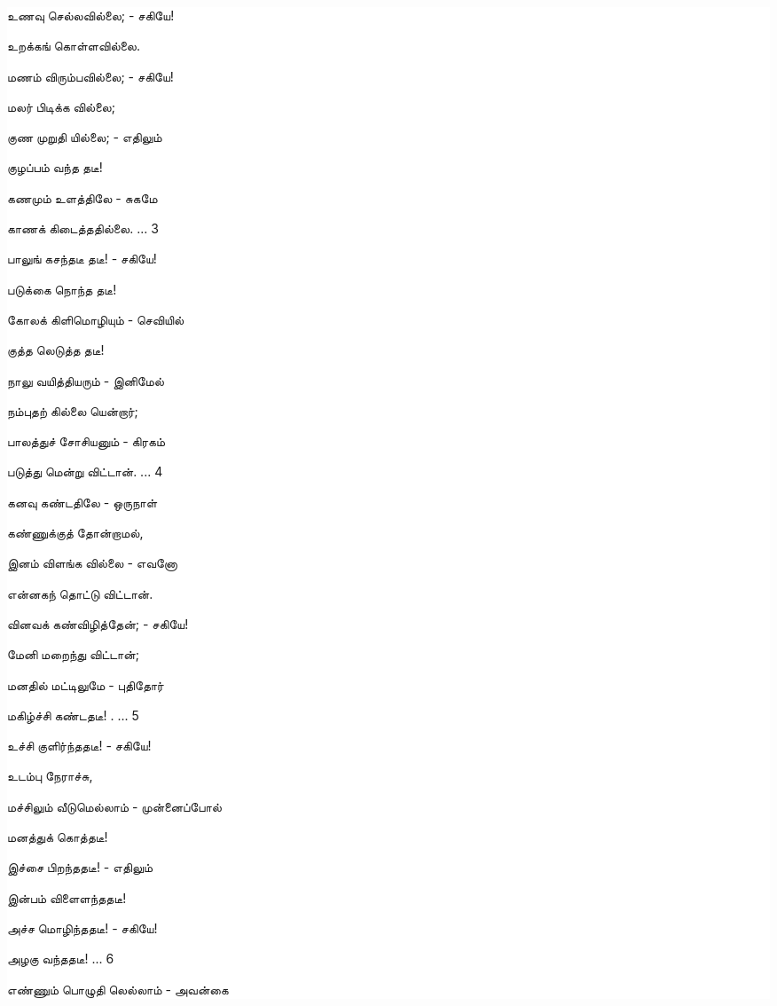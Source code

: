 உணவு செல்லவில்லை; - சகியே!  

உறக்கங் கொள்ளவில்லை.  

மணம் விரும்பவில்லை; - சகியே!  

மலர் பிடிக்க வில்லை;  

குண முறுதி யில்லை; - எதிலும்  

குழப்பம் வந்த தடீ!  

கணமும் உளத்திலே - சுகமே  

காணக் கிடைத்ததில்லை. ... 3  

பாலுங் கசந்தடீ தடீ! - சகியே!  

படுக்கை நொந்த தடீ!  

கோலக் கிளிமொழியும் - செவியில்  

குத்த லெடுத்த தடீ!  

நாலு வயித்தியரும் - இனிமேல்  

நம்புதற் கில்லை யென்றார்;  

பாலத்துச் சோசியனும் - கிரகம்  

படுத்து மென்று விட்டான். ... 4  

கனவு கண்டதிலே - ஒருநாள்  

கண்ணுக்குத் தோன்றாமல்,  

இனம் விளங்க வில்லை - எவனோ  

என்னகந் தொட்டு விட்டான்.  

வினவக் கண்விழித்தேன்; - சகியே!  

மேனி மறைந்து விட்டான்;  

மனதில் மட்டிலுமே - புதிதோர்  

மகிழ்ச்சி கண்டதடீ! . ... 5  

உச்சி குளிர்ந்ததடீ! - சகியே!  

உடம்பு நேராச்சு,  

மச்சிலும் வீடுமெல்லாம் - முன்னைப்போல்  

மனத்துக் கொத்தடீ!  

இச்சை பிறந்ததடீ! - எதிலும்  

இன்பம் விளைளந்ததடீ!  

அச்ச மொழிந்ததடீ! - சகியே!  

அழகு வந்ததடீ! ... 6  

எண்ணும் பொழுதி லெல்லாம் - அவன்கை  
